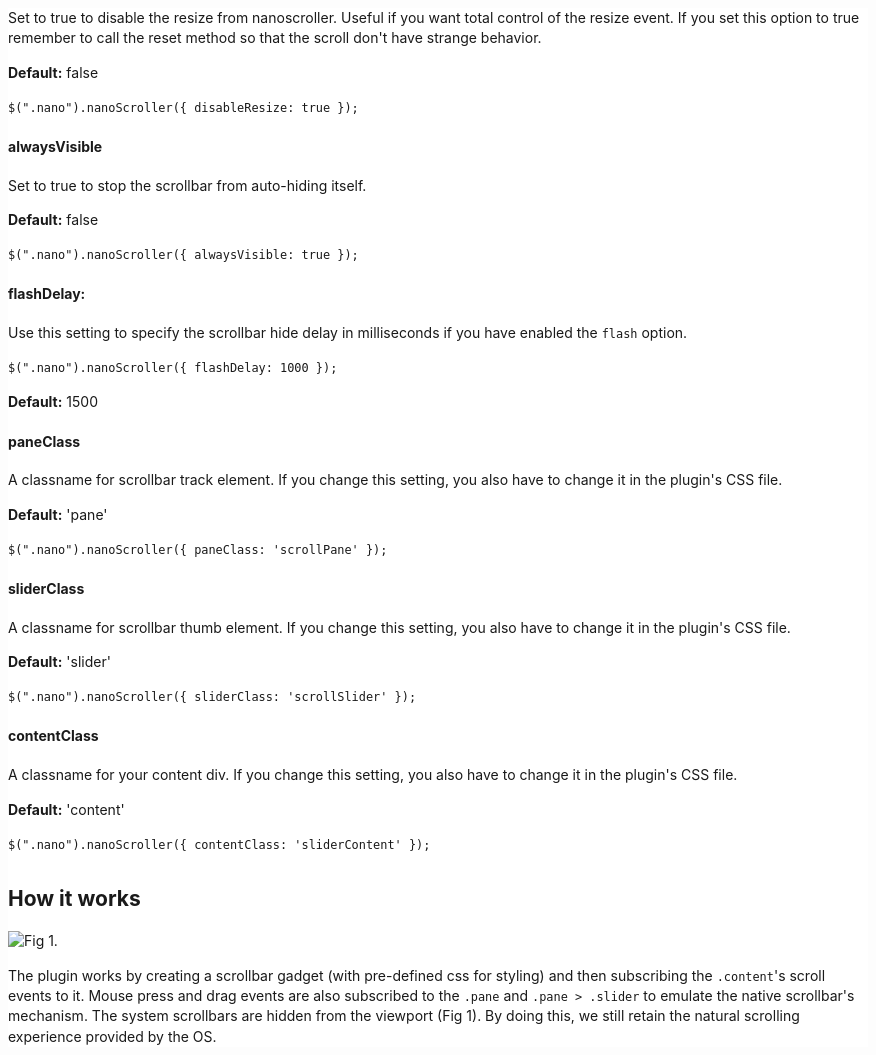 Set to true to disable the resize from nanoscroller. Useful if you want total control of the resize event. If you set this option to true remember to call the reset method so that the scroll don't have strange behavior.

__Default:__ false

    $(".nano").nanoScroller({ disableResize: true });

#### alwaysVisible

Set to true to stop the scrollbar from auto-hiding itself.

__Default:__ false

    $(".nano").nanoScroller({ alwaysVisible: true });

#### flashDelay:

Use this setting to specify the scrollbar hide delay in milliseconds if you have enabled the `flash` option.

    $(".nano").nanoScroller({ flashDelay: 1000 });

__Default:__ 1500

#### paneClass

A classname for scrollbar track element. If you change this setting, you also have to change it in the plugin's CSS file.

__Default:__ 'pane'

    $(".nano").nanoScroller({ paneClass: 'scrollPane' });

#### sliderClass

A classname for scrollbar thumb element. If you change this setting, you also have to change it in the plugin's CSS file.

__Default:__ 'slider'

    $(".nano").nanoScroller({ sliderClass: 'scrollSlider' });

#### contentClass

A classname for your content div. If you change this setting, you also have to change it in the plugin's CSS file.

__Default:__ 'content'

    $(".nano").nanoScroller({ contentClass: 'sliderContent' });

## How it works

![Fig 1.](https://github.com/jamesflorentino/nanoScrollerJS/raw/master/fig1.png)

The plugin works by creating a scrollbar gadget (with pre-defined css for styling) and then subscribing the `.content`'s scroll events to it. Mouse press and drag events are also subscribed to the `.pane` and `.pane > .slider` to emulate the native scrollbar's mechanism. The system scrollbars are hidden from the viewport (Fig 1). By doing this, we still retain the natural scrolling experience provided by the OS.
